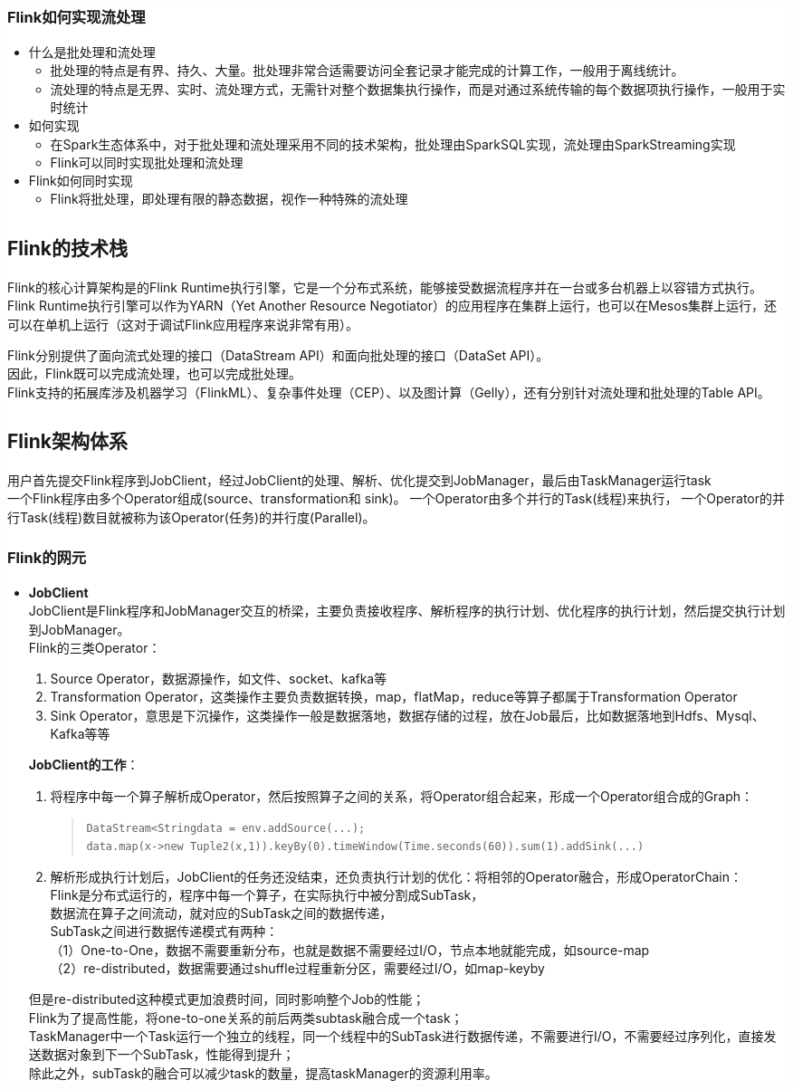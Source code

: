 ### Flink如何实现流处理  
* 什么是批处理和流处理    
	* 批处理的特点是有界、持久、大量。批处理非常合适需要访问全套记录才能完成的计算工作，一般用于离线统计。  
	* 流处理的特点是无界、实时、流处理方式，无需针对整个数据集执行操作，而是对通过系统传输的每个数据项执行操作，一般用于实时统计  
* 如何实现  
	* 在Spark生态体系中，对于批处理和流处理采用不同的技术架构，批处理由SparkSQL实现，流处理由SparkStreaming实现  
	* Flink可以同时实现批处理和流处理  
* Flink如何同时实现
	* Flink将批处理，即处理有限的静态数据，视作一种特殊的流处理    

## Flink的技术栈  
Flink的核心计算架构是的Flink Runtime执行引擎，它是一个分布式系统，能够接受数据流程序并在一台或多台机器上以容错方式执行。
Flink Runtime执行引擎可以作为YARN（Yet Another Resource Negotiator）的应用程序在集群上运行，也可以在Mesos集群上运行，还可以在单机上运行（这对于调试Flink应用程序来说非常有用）。  

Flink分别提供了面向流式处理的接口（DataStream API）和面向批处理的接口（DataSet API）。  
因此，Flink既可以完成流处理，也可以完成批处理。  
Flink支持的拓展库涉及机器学习（FlinkML）、复杂事件处理（CEP）、以及图计算（Gelly），还有分别针对流处理和批处理的Table API。  


## Flink架构体系

用户首先提交Flink程序到JobClient，经过JobClient的处理、解析、优化提交到JobManager，最后由TaskManager运行task  
一个Flink程序由多个Operator组成(source、transformation和 sink)。
一个Operator由多个并行的Task(线程)来执行， 一个Operator的并行Task(线程)数目就被称为该Operator(任务)的并行度(Parallel)。

  
### Flink的网元
  
* **JobClient**    
JobClient是Flink程序和JobManager交互的桥梁，主要负责接收程序、解析程序的执行计划、优化程序的执行计划，然后提交执行计划到JobManager。    
Flink的三类Operator：  
	1. Source Operator，数据源操作，如文件、socket、kafka等  
	2. Transformation Operator，这类操作主要负责数据转换，map，flatMap，reduce等算子都属于Transformation Operator
	3. Sink Operator，意思是下沉操作，这类操作一般是数据落地，数据存储的过程，放在Job最后，比如数据落地到Hdfs、Mysql、Kafka等等  

	**JobClient的工作**：  
	1. 将程序中每一个算子解析成Operator，然后按照算子之间的关系，将Operator组合起来，形成一个Operator组合成的Graph：  
		>     DataStream<Stringdata = env.addSource(...);
		>     data.map(x->new Tuple2(x,1)).keyBy(0).timeWindow(Time.seconds(60)).sum(1).addSink(...)

	2. 解析形成执行计划后，JobClient的任务还没结束，还负责执行计划的优化：将相邻的Operator融合，形成OperatorChain：  
	Flink是分布式运行的，程序中每一个算子，在实际执行中被分割成SubTask，     
	数据流在算子之间流动，就对应的SubTask之间的数据传递，    
	SubTask之间进行数据传递模式有两种：      
	（1）One-to-One，数据不需要重新分布，也就是数据不需要经过I/O，节点本地就能完成，如source-map    
	（2）re-distributed，数据需要通过shuffle过程重新分区，需要经过I/O，如map-keyby    
	
	但是re-distributed这种模式更加浪费时间，同时影响整个Job的性能；    
	Flink为了提高性能，将one-to-one关系的前后两类subtask融合成一个task；  
	TaskManager中一个Task运行一个独立的线程，同一个线程中的SubTask进行数据传递，不需要进行I/O，不需要经过序列化，直接发送数据对象到下一个SubTask，性能得到提升；  
	除此之外，subTask的融合可以减少task的数量，提高taskManager的资源利用率。  
